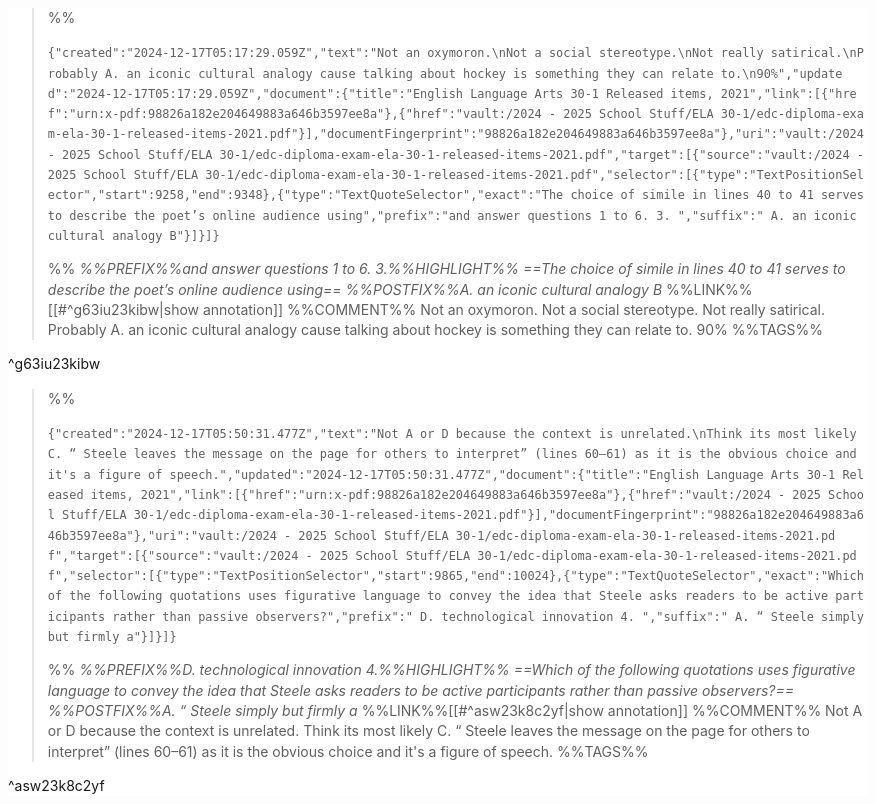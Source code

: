 
>%%
>```annotation-json
>{"created":"2024-12-17T05:17:29.059Z","text":"Not an oxymoron.\nNot a social stereotype.\nNot really satirical.\nProbably A. an iconic cultural analogy cause talking about hockey is something they can relate to.\n90%","updated":"2024-12-17T05:17:29.059Z","document":{"title":"English Language Arts 30-1 Released items, 2021","link":[{"href":"urn:x-pdf:98826a182e204649883a646b3597ee8a"},{"href":"vault:/2024 - 2025 School Stuff/ELA 30-1/edc-diploma-exam-ela-30-1-released-items-2021.pdf"}],"documentFingerprint":"98826a182e204649883a646b3597ee8a"},"uri":"vault:/2024 - 2025 School Stuff/ELA 30-1/edc-diploma-exam-ela-30-1-released-items-2021.pdf","target":[{"source":"vault:/2024 - 2025 School Stuff/ELA 30-1/edc-diploma-exam-ela-30-1-released-items-2021.pdf","selector":[{"type":"TextPositionSelector","start":9258,"end":9348},{"type":"TextQuoteSelector","exact":"The choice of simile in lines 40 to 41 serves to describe the poet’s online audience using","prefix":"and answer questions 1 to 6. 3. ","suffix":" A. an iconic cultural analogy B"}]}]}
>```
>%%
>*%%PREFIX%%and answer questions 1 to 6. 3.%%HIGHLIGHT%% ==The choice of simile in lines 40 to 41 serves to describe the poet’s online audience using== %%POSTFIX%%A. an iconic cultural analogy B*
>%%LINK%%[[#^g63iu23kibw|show annotation]]
>%%COMMENT%%
>Not an oxymoron.
>Not a social stereotype.
>Not really satirical.
>Probably A. an iconic cultural analogy cause talking about hockey is something they can relate to.
>90%
>%%TAGS%%
>
^g63iu23kibw


>%%
>```annotation-json
>{"created":"2024-12-17T05:50:31.477Z","text":"Not A or D because the context is unrelated.\nThink its most likely C. “ Steele leaves the message on the page for others to interpret” (lines 60–61) as it is the obvious choice and it's a figure of speech.","updated":"2024-12-17T05:50:31.477Z","document":{"title":"English Language Arts 30-1 Released items, 2021","link":[{"href":"urn:x-pdf:98826a182e204649883a646b3597ee8a"},{"href":"vault:/2024 - 2025 School Stuff/ELA 30-1/edc-diploma-exam-ela-30-1-released-items-2021.pdf"}],"documentFingerprint":"98826a182e204649883a646b3597ee8a"},"uri":"vault:/2024 - 2025 School Stuff/ELA 30-1/edc-diploma-exam-ela-30-1-released-items-2021.pdf","target":[{"source":"vault:/2024 - 2025 School Stuff/ELA 30-1/edc-diploma-exam-ela-30-1-released-items-2021.pdf","selector":[{"type":"TextPositionSelector","start":9865,"end":10024},{"type":"TextQuoteSelector","exact":"Which of the following quotations uses figurative language to convey the idea that Steele asks readers to be active participants rather than passive observers?","prefix":" D. technological innovation 4. ","suffix":" A. “ Steele simply but firmly a"}]}]}
>```
>%%
>*%%PREFIX%%D. technological innovation 4.%%HIGHLIGHT%% ==Which of the following quotations uses figurative language to convey the idea that Steele asks readers to be active participants rather than passive observers?== %%POSTFIX%%A. “ Steele simply but firmly a*
>%%LINK%%[[#^asw23k8c2yf|show annotation]]
>%%COMMENT%%
>Not A or D because the context is unrelated.
>Think its most likely C. “ Steele leaves the message on the page for others to interpret” (lines 60–61) as it is the obvious choice and it's a figure of speech.
>%%TAGS%%
>
^asw23k8c2yf
